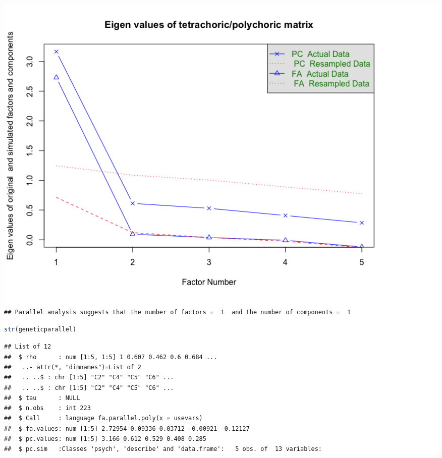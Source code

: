 <img src="p8158_hw2_files/figure-gfm/unnamed-chunk-1-1.png" width="90%" />

    ## Parallel analysis suggests that the number of factors =  1  and the number of components =  1

``` r
str(geneticparallel)
```

    ## List of 12
    ##  $ rho      : num [1:5, 1:5] 1 0.607 0.462 0.6 0.684 ...
    ##   ..- attr(*, "dimnames")=List of 2
    ##   .. ..$ : chr [1:5] "C2" "C4" "C5" "C6" ...
    ##   .. ..$ : chr [1:5] "C2" "C4" "C5" "C6" ...
    ##  $ tau      : NULL
    ##  $ n.obs    : int 223
    ##  $ Call     : language fa.parallel.poly(x = usevars)
    ##  $ fa.values: num [1:5] 2.72954 0.09336 0.03712 -0.00921 -0.12127
    ##  $ pc.values: num [1:5] 3.166 0.612 0.529 0.408 0.285
    ##  $ pc.sim   :Classes 'psych', 'describe' and 'data.frame':   5 obs. of  13 variables: